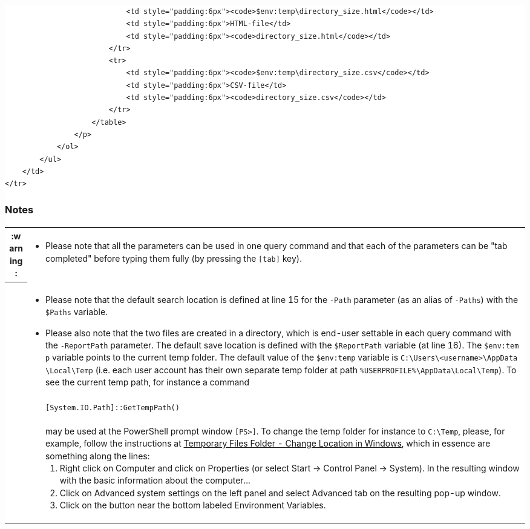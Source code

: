                                <td style="padding:6px"><code>$env:temp\directory_size.html</code></td>
                                <td style="padding:6px">HTML-file</td>
                                <td style="padding:6px"><code>directory_size.html</code></td>
                            </tr>
                            <tr>
                                <td style="padding:6px"><code>$env:temp\directory_size.csv</code></td>
                                <td style="padding:6px">CSV-file</td>
                                <td style="padding:6px"><code>directory_size.csv</code></td>
                            </tr>
                        </table>
                    </p>
                </ol>
            </ul>
        </td>
    </tr>
</table>




### Notes

<table>
    <tr>
        <th>:warning:</th>
        <td style="padding:6px">
            <ul>
                <li>Please note that all the parameters can be used in one query command and that each of the parameters can be "tab completed" before typing them fully (by pressing the <code>[tab]</code> key).</li>
            </ul>
        </td>
    </tr>
    <tr>
        <th></th>
        <td style="padding:6px">
            <ul>
                <p>
                    <li>Please note that the default search location is defined at line 15 for the <code>-Path</code> parameter (as an alias of <code>-Paths</code>) with the <code>$Paths</code> variable. </li>
                </p>
                <p>
                    <li>Please also note that the two files are created in a directory, which is end-user settable in each query command with the <code>-ReportPath</code> parameter. The default save location is defined with the <code>$ReportPath</code> variable (at line 16). The <code>$env:temp</code> variable points to the current temp folder. The default value of the <code>$env:temp</code> variable is <code>C:\Users\&lt;username&gt;\AppData\Local\Temp</code> (i.e. each user account has their own separate temp folder at path <code>%USERPROFILE%\AppData\Local\Temp</code>). To see the current temp path, for instance a command
                    <br />
                    <br /><code>[System.IO.Path]::GetTempPath()</code>
                    <br />
                    <br />may be used at the PowerShell prompt window <code>[PS>]</code>. To change the temp folder for instance to <code>C:\Temp</code>, please, for example, follow the instructions at <a href="http://www.eightforums.com/tutorials/23500-temporary-files-folder-change-location-windows.html">Temporary Files Folder - Change Location in Windows</a>, which in essence are something along the lines:
                        <ol>
                           <li>Right click on Computer and click on Properties (or select Start → Control Panel → System). In the resulting window with the basic information about the computer...</li>
                           <li>Click on Advanced system settings on the left panel and select Advanced tab on the resulting pop-up window.</li>
                           <li>Click on the button near the bottom labeled Environment Variables.</li>